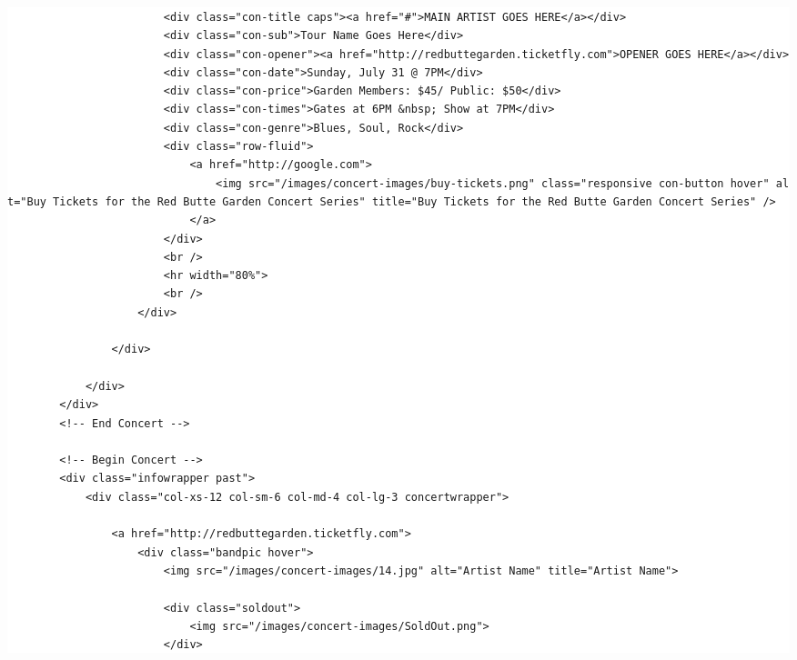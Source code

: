					  	  	<div class="con-title caps"><a href="#">MAIN ARTIST GOES HERE</a></div>
					  	  	<div class="con-sub">Tour Name Goes Here</div>
					  	  	<div class="con-opener"><a href="http://redbuttegarden.ticketfly.com">OPENER GOES HERE</a></div>
					  	  	<div class="con-date">Sunday, July 31 @ 7PM</div>
					 		<div class="con-price">Garden Members: $45/ Public: $50</div>
					  	  	<div class="con-times">Gates at 6PM &nbsp; Show at 7PM</div>
					 		<div class="con-genre">Blues, Soul, Rock</div>
					 		<div class="row-fluid">
					 			<a href="http://google.com">
					 				<img src="/images/concert-images/buy-tickets.png" class="responsive con-button hover" alt="Buy Tickets for the Red Butte Garden Concert Series" title="Buy Tickets for the Red Butte Garden Concert Series" />
					 			</a>
					 		</div>
					 		<br />
					 		<hr width="80%">					 		
					 		<br />
						</div>
						
					</div>
			 		
		 		</div>	 
		 	</div>
		 	<!-- End Concert -->			
			
		 	<!-- Begin Concert -->			
			<div class="infowrapper past">			
				<div class="col-xs-12 col-sm-6 col-md-4 col-lg-3 concertwrapper">
					
					<a href="http://redbuttegarden.ticketfly.com">						
						<div class="bandpic hover">				
							<img src="/images/concert-images/14.jpg" alt="Artist Name" title="Artist Name"> 
							
							<div class="soldout">
							 	<img src="/images/concert-images/SoldOut.png">
							</div>
							